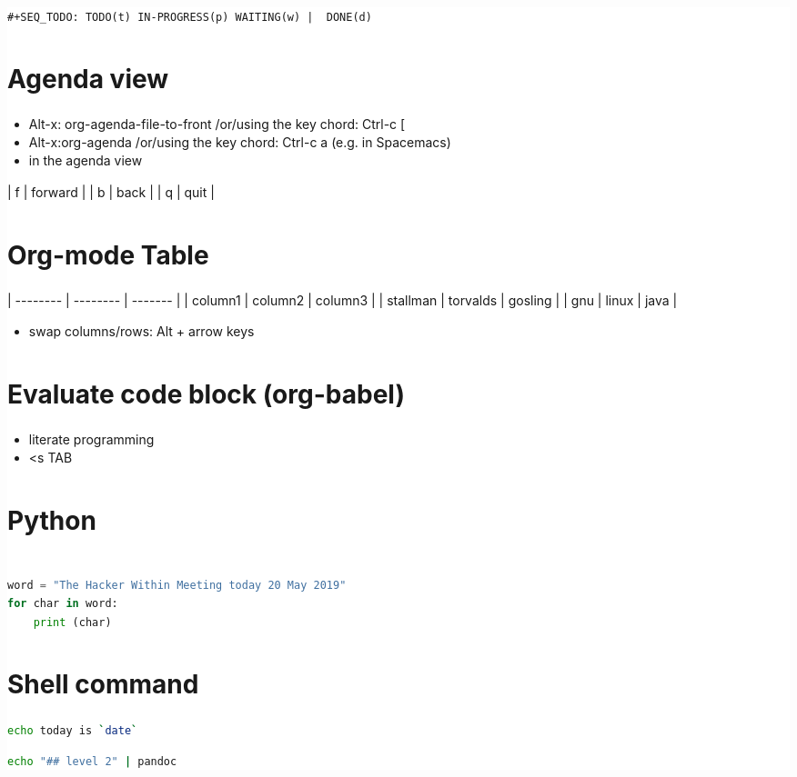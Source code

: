     #+SEQ_TODO: TODO(t) IN-PROGRESS(p) WAITING(w) |  DONE(d)

# Agenda view 

  - Alt-x: org-agenda-file-to-front /or/using the key chord: Ctrl-c \[
  - Alt-x:org-agenda /or/using the key chord: Ctrl-c a (e.g. in
    Spacemacs)
  - in the agenda view

| f | forward |
| b | back    |
| q | quit    |

# Org-mode Table 

| -------- | -------- | ------- |
| column1  | column2  | column3 |
| stallman | torvalds | gosling |
| gnu      | linux    | java    |

  - swap columns/rows: Alt + arrow keys

# Evaluate code block (org-babel) 

  - literate programming
  - \<s TAB

# Python 

``` python

word = "The Hacker Within Meeting today 20 May 2019"
for char in word:
    print (char)

```

# Shell command

``` bash
echo today is `date`
```

``` bash
echo "## level 2" | pandoc 
```

